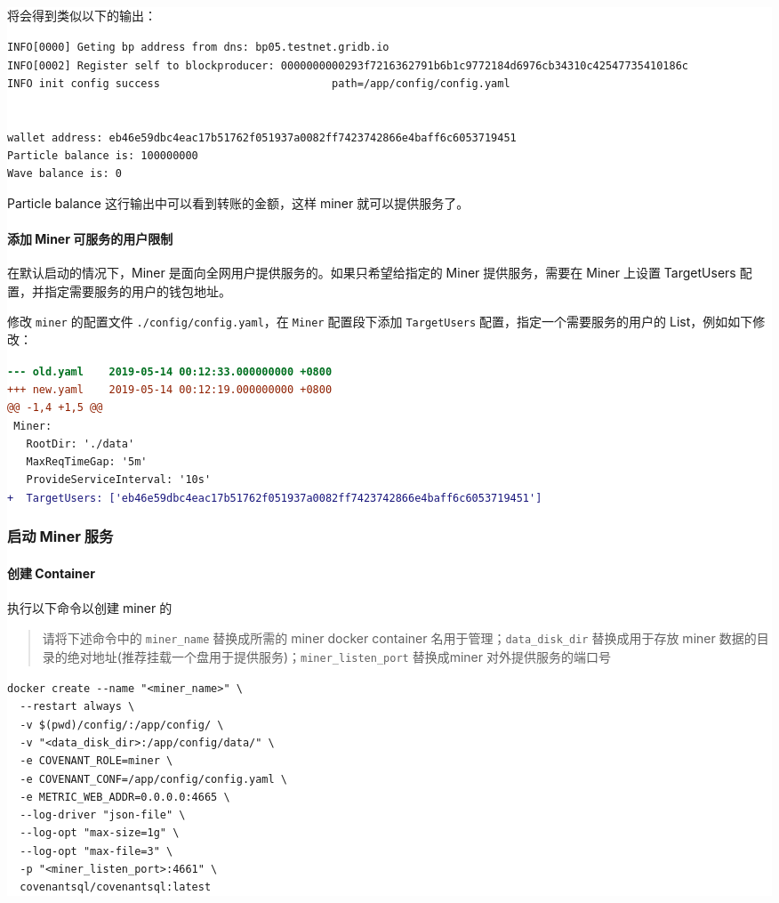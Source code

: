 将会得到类似以下的输出：

```shell
INFO[0000] Geting bp address from dns: bp05.testnet.gridb.io
INFO[0002] Register self to blockproducer: 0000000000293f7216362791b6b1c9772184d6976cb34310c42547735410186c
INFO init config success                           path=/app/config/config.yaml


wallet address: eb46e59dbc4eac17b51762f051937a0082ff7423742866e4baff6c6053719451
Particle balance is: 100000000
Wave balance is: 0
```

Particle balance 这行输出中可以看到转账的金额，这样 miner 就可以提供服务了。

#### 添加 Miner 可服务的用户限制

在默认启动的情况下，Miner 是面向全网用户提供服务的。如果只希望给指定的 Miner 提供服务，需要在 Miner 上设置 TargetUsers 配置，并指定需要服务的用户的钱包地址。

修改 `miner` 的配置文件 `./config/config.yaml`，在 `Miner` 配置段下添加 `TargetUsers` 配置，指定一个需要服务的用户的 List，例如如下修改：

```diff
--- old.yaml	2019-05-14 00:12:33.000000000 +0800
+++ new.yaml	2019-05-14 00:12:19.000000000 +0800
@@ -1,4 +1,5 @@
 Miner:
   RootDir: './data'
   MaxReqTimeGap: '5m'
   ProvideServiceInterval: '10s'
+  TargetUsers: ['eb46e59dbc4eac17b51762f051937a0082ff7423742866e4baff6c6053719451']
```

### 启动 Miner 服务

#### 创建 Container

执行以下命令以创建 miner 的

> 请将下述命令中的 `miner_name`  替换成所需的 miner docker container 名用于管理；`data_disk_dir` 替换成用于存放 miner 数据的目录的绝对地址(推荐挂载一个盘用于提供服务)；`miner_listen_port` 替换成miner 对外提供服务的端口号

```shell
docker create --name "<miner_name>" \
  --restart always \
  -v $(pwd)/config/:/app/config/ \
  -v "<data_disk_dir>:/app/config/data/" \
  -e COVENANT_ROLE=miner \
  -e COVENANT_CONF=/app/config/config.yaml \
  -e METRIC_WEB_ADDR=0.0.0.0:4665 \
  --log-driver "json-file" \
  --log-opt "max-size=1g" \
  --log-opt "max-file=3" \
  -p "<miner_listen_port>:4661" \
  covenantsql/covenantsql:latest
```
